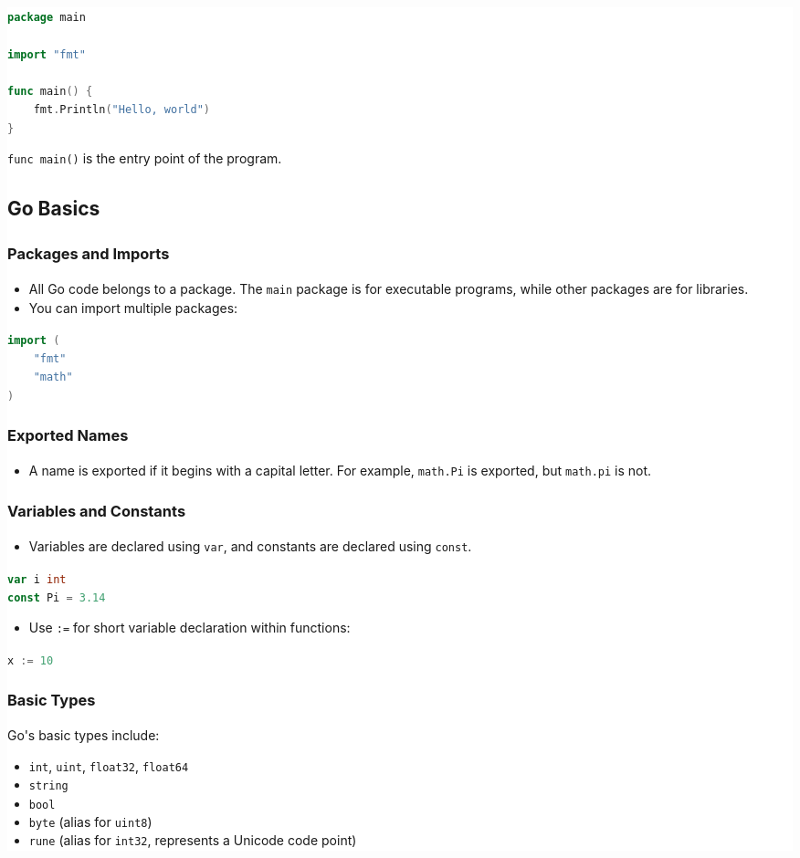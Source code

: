 ```go
package main

import "fmt"

func main() {
    fmt.Println("Hello, world")
}
```

`func main()` is the entry point of the program.

## Go Basics

### Packages and Imports

- All Go code belongs to a package. The `main` package is for executable programs, while other packages are for libraries.
- You can import multiple packages:

```go
import (
    "fmt"
    "math"
)
```

### Exported Names

- A name is exported if it begins with a capital letter. For example, `math.Pi` is exported, but `math.pi` is not.

### Variables and Constants

- Variables are declared using `var`, and constants are declared using `const`.

```go
var i int
const Pi = 3.14
```

- Use `:=` for short variable declaration within functions:

```go
x := 10
```

### Basic Types

Go's basic types include:

- `int`, `uint`, `float32`, `float64`
- `string`
- `bool`
- `byte` (alias for `uint8`)
- `rune` (alias for `int32`, represents a Unicode code point)
